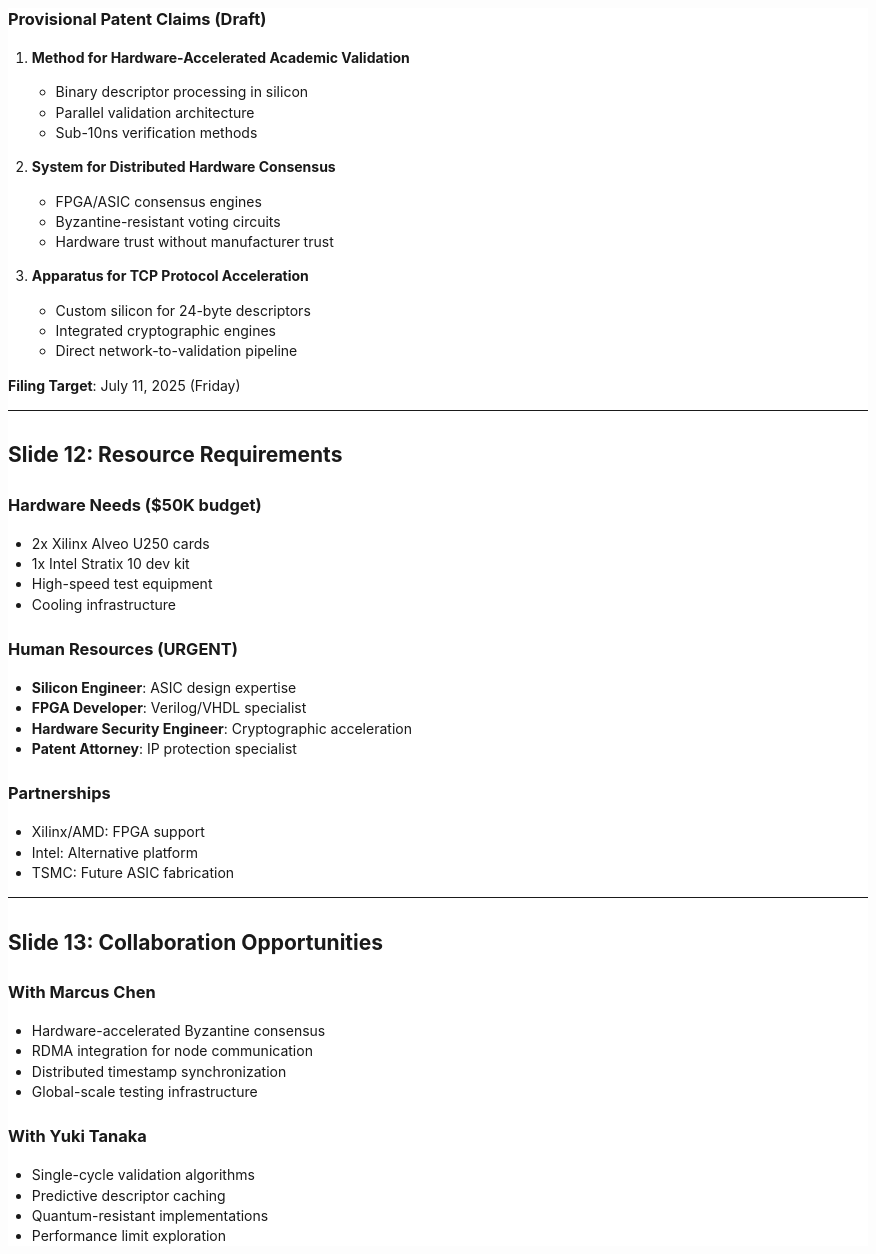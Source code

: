 ### **Provisional Patent Claims** (Draft)

1. **Method for Hardware-Accelerated Academic Validation**
   - Binary descriptor processing in silicon
   - Parallel validation architecture
   - Sub-10ns verification methods

2. **System for Distributed Hardware Consensus**
   - FPGA/ASIC consensus engines
   - Byzantine-resistant voting circuits
   - Hardware trust without manufacturer trust

3. **Apparatus for TCP Protocol Acceleration**
   - Custom silicon for 24-byte descriptors
   - Integrated cryptographic engines
   - Direct network-to-validation pipeline

**Filing Target**: July 11, 2025 (Friday)

---

## Slide 12: Resource Requirements

### **Hardware Needs** ($50K budget)
- 2x Xilinx Alveo U250 cards
- 1x Intel Stratix 10 dev kit
- High-speed test equipment
- Cooling infrastructure

### **Human Resources** (URGENT)
- **Silicon Engineer**: ASIC design expertise
- **FPGA Developer**: Verilog/VHDL specialist  
- **Hardware Security Engineer**: Cryptographic acceleration
- **Patent Attorney**: IP protection specialist

### **Partnerships**
- Xilinx/AMD: FPGA support
- Intel: Alternative platform
- TSMC: Future ASIC fabrication

---

## Slide 13: Collaboration Opportunities

### **With Marcus Chen**
- Hardware-accelerated Byzantine consensus
- RDMA integration for node communication
- Distributed timestamp synchronization
- Global-scale testing infrastructure

### **With Yuki Tanaka**
- Single-cycle validation algorithms
- Predictive descriptor caching
- Quantum-resistant implementations
- Performance limit exploration
